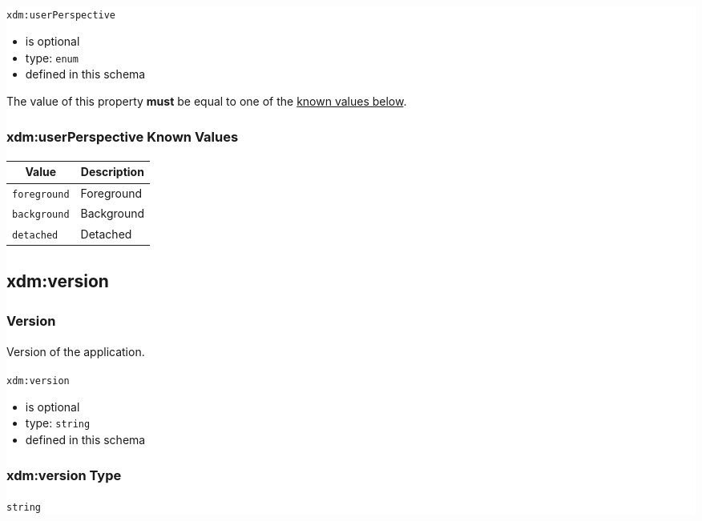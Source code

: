 `xdm:userPerspective`
* is optional
* type: `enum`
* defined in this schema

The value of this property **must** be equal to one of the [known values below](#xdmuserperspective-known-values).

### xdm:userPerspective Known Values
| Value | Description |
|-------|-------------|
| `foreground` | Foreground |
| `background` | Background |
| `detached` | Detached |




## xdm:version
### Version

Version of the application.

`xdm:version`
* is optional
* type: `string`
* defined in this schema

### xdm:version Type


`string`





